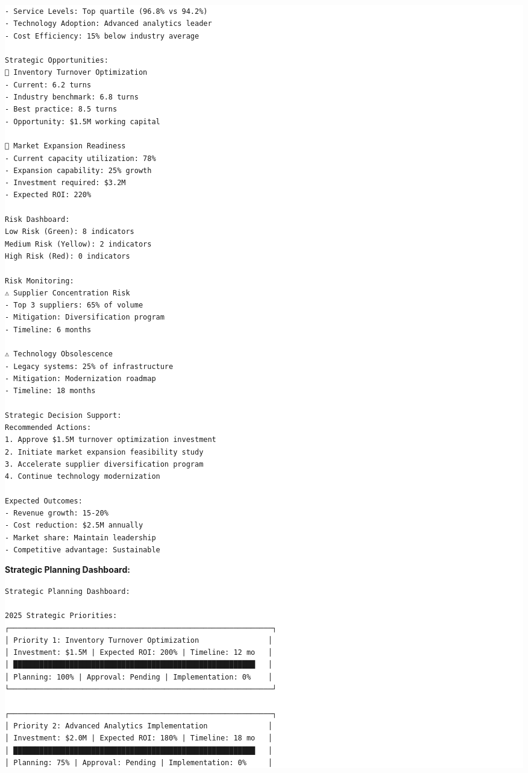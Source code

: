 ```
- Service Levels: Top quartile (96.8% vs 94.2%)
- Technology Adoption: Advanced analytics leader
- Cost Efficiency: 15% below industry average

Strategic Opportunities:
🎯 Inventory Turnover Optimization
- Current: 6.2 turns
- Industry benchmark: 6.8 turns
- Best practice: 8.5 turns
- Opportunity: $1.5M working capital

🎯 Market Expansion Readiness
- Current capacity utilization: 78%
- Expansion capability: 25% growth
- Investment required: $3.2M
- Expected ROI: 220%

Risk Dashboard:
Low Risk (Green): 8 indicators
Medium Risk (Yellow): 2 indicators
High Risk (Red): 0 indicators

Risk Monitoring:
⚠️ Supplier Concentration Risk
- Top 3 suppliers: 65% of volume
- Mitigation: Diversification program
- Timeline: 6 months

⚠️ Technology Obsolescence
- Legacy systems: 25% of infrastructure
- Mitigation: Modernization roadmap
- Timeline: 18 months

Strategic Decision Support:
Recommended Actions:
1. Approve $1.5M turnover optimization investment
2. Initiate market expansion feasibility study
3. Accelerate supplier diversification program
4. Continue technology modernization

Expected Outcomes:
- Revenue growth: 15-20%
- Cost reduction: $2.5M annually
- Market share: Maintain leadership
- Competitive advantage: Sustainable
```

**Strategic Planning Dashboard:**
```
Strategic Planning Dashboard:

2025 Strategic Priorities:
┌─────────────────────────────────────────────────────────────┐
│ Priority 1: Inventory Turnover Optimization                │
│ Investment: $1.5M | Expected ROI: 200% | Timeline: 12 mo   │
│ ████████████████████████████████████████████████████████   │
│ Planning: 100% | Approval: Pending | Implementation: 0%    │
└─────────────────────────────────────────────────────────────┘

┌─────────────────────────────────────────────────────────────┐
│ Priority 2: Advanced Analytics Implementation              │
│ Investment: $2.0M | Expected ROI: 180% | Timeline: 18 mo   │
│ ████████████████████████████████████████████████████████   │
│ Planning: 75% | Approval: Pending | Implementation: 0%     │
```